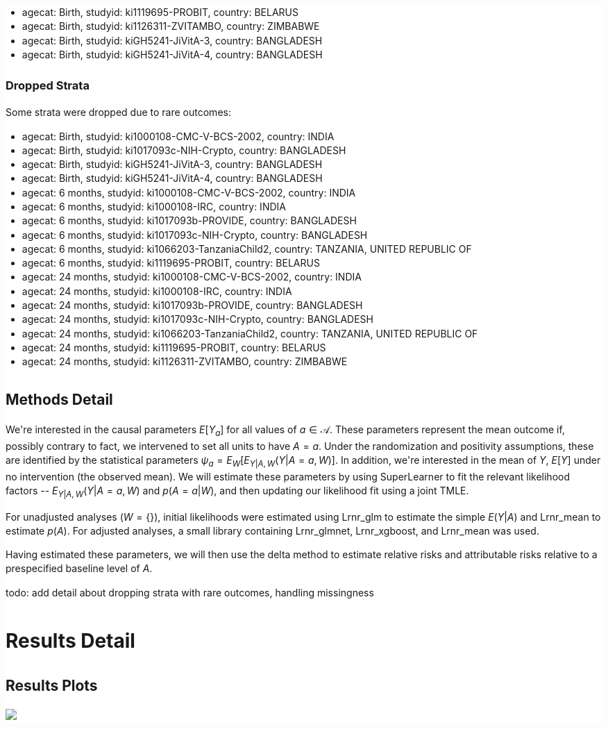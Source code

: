 * agecat: Birth, studyid: ki1119695-PROBIT, country: BELARUS
* agecat: Birth, studyid: ki1126311-ZVITAMBO, country: ZIMBABWE
* agecat: Birth, studyid: kiGH5241-JiVitA-3, country: BANGLADESH
* agecat: Birth, studyid: kiGH5241-JiVitA-4, country: BANGLADESH

### Dropped Strata

Some strata were dropped due to rare outcomes:

* agecat: Birth, studyid: ki1000108-CMC-V-BCS-2002, country: INDIA
* agecat: Birth, studyid: ki1017093c-NIH-Crypto, country: BANGLADESH
* agecat: Birth, studyid: kiGH5241-JiVitA-3, country: BANGLADESH
* agecat: Birth, studyid: kiGH5241-JiVitA-4, country: BANGLADESH
* agecat: 6 months, studyid: ki1000108-CMC-V-BCS-2002, country: INDIA
* agecat: 6 months, studyid: ki1000108-IRC, country: INDIA
* agecat: 6 months, studyid: ki1017093b-PROVIDE, country: BANGLADESH
* agecat: 6 months, studyid: ki1017093c-NIH-Crypto, country: BANGLADESH
* agecat: 6 months, studyid: ki1066203-TanzaniaChild2, country: TANZANIA, UNITED REPUBLIC OF
* agecat: 6 months, studyid: ki1119695-PROBIT, country: BELARUS
* agecat: 24 months, studyid: ki1000108-CMC-V-BCS-2002, country: INDIA
* agecat: 24 months, studyid: ki1000108-IRC, country: INDIA
* agecat: 24 months, studyid: ki1017093b-PROVIDE, country: BANGLADESH
* agecat: 24 months, studyid: ki1017093c-NIH-Crypto, country: BANGLADESH
* agecat: 24 months, studyid: ki1066203-TanzaniaChild2, country: TANZANIA, UNITED REPUBLIC OF
* agecat: 24 months, studyid: ki1119695-PROBIT, country: BELARUS
* agecat: 24 months, studyid: ki1126311-ZVITAMBO, country: ZIMBABWE

## Methods Detail

We're interested in the causal parameters $E[Y_a]$ for all values of $a \in \mathcal{A}$. These parameters represent the mean outcome if, possibly contrary to fact, we intervened to set all units to have $A=a$. Under the randomization and positivity assumptions, these are identified by the statistical parameters $\psi_a=E_W[E_{Y|A,W}(Y|A=a,W)]$.  In addition, we're interested in the mean of $Y$, $E[Y]$ under no intervention (the observed mean). We will estimate these parameters by using SuperLearner to fit the relevant likelihood factors -- $E_{Y|A,W}(Y|A=a,W)$ and $p(A=a|W)$, and then updating our likelihood fit using a joint TMLE.

For unadjusted analyses ($W=\{\}$), initial likelihoods were estimated using Lrnr_glm to estimate the simple $E(Y|A)$ and Lrnr_mean to estimate $p(A)$. For adjusted analyses, a small library containing Lrnr_glmnet, Lrnr_xgboost, and Lrnr_mean was used.

Having estimated these parameters, we will then use the delta method to estimate relative risks and attributable risks relative to a prespecified baseline level of $A$.

todo: add detail about dropping strata with rare outcomes, handling missingness







# Results Detail

## Results Plots
![](/tmp/171514fc-09e3-4294-a80b-5e42b62f715c/REPORT_files/figure-html/plot_tsm-1.png)
